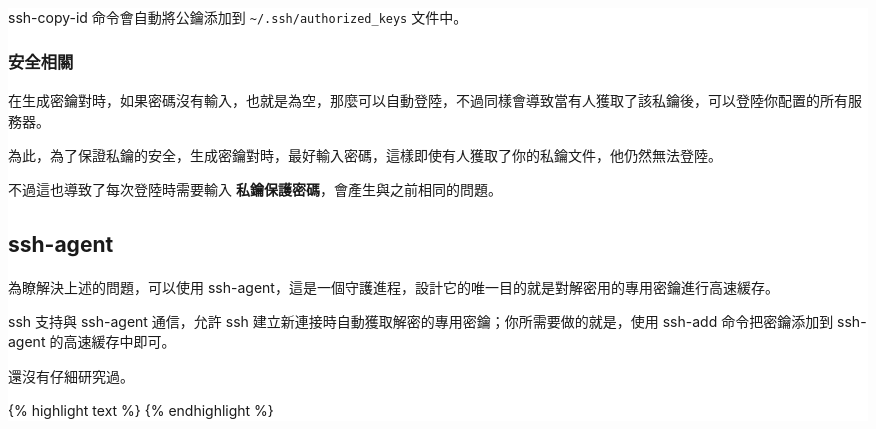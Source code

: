 ssh-copy-id 命令會自動將公鑰添加到 ```~/.ssh/authorized_keys``` 文件中。

### 安全相關

在生成密鑰對時，如果密碼沒有輸入，也就是為空，那麼可以自動登陸，不過同樣會導致當有人獲取了該私鑰後，可以登陸你配置的所有服務器。

為此，為了保證私鑰的安全，生成密鑰對時，最好輸入密碼，這樣即使有人獲取了你的私鑰文件，他仍然無法登陸。

不過這也導致了每次登陸時需要輸入 **私鑰保護密碼**，會產生與之前相同的問題。

## ssh-agent

為瞭解決上述的問題，可以使用 ssh-agent，這是一個守護進程，設計它的唯一目的就是對解密用的專用密鑰進行高速緩存。

ssh 支持與 ssh-agent 通信，允許 ssh 建立新連接時自動獲取解密的專用密鑰；你所需要做的就是，使用 ssh-add 命令把密鑰添加到 ssh-agent 的高速緩存中即可。

還沒有仔細研究過。








{% highlight text %}
{% endhighlight %}
